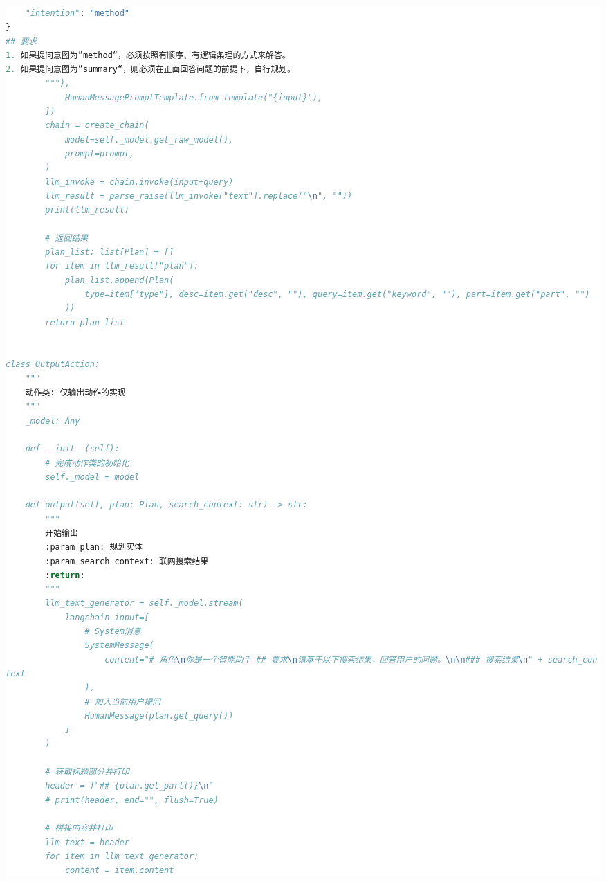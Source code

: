 ```python
    "intention": "method"
}
## 要求
1. 如果提问意图为”method“，必须按照有顺序、有逻辑条理的方式来解答。
2. 如果提问意图为”summary“，则必须在正面回答问题的前提下，自行规划。
        """),
            HumanMessagePromptTemplate.from_template("{input}"),
        ])
        chain = create_chain(
            model=self._model.get_raw_model(),
            prompt=prompt,
        )
        llm_invoke = chain.invoke(input=query)
        llm_result = parse_raise(llm_invoke["text"].replace("\n", ""))
        print(llm_result)

        # 返回结果
        plan_list: list[Plan] = []
        for item in llm_result["plan"]:
            plan_list.append(Plan(
                type=item["type"], desc=item.get("desc", ""), query=item.get("keyword", ""), part=item.get("part", "")
            ))
        return plan_list


class OutputAction:
    """
    动作类: 仅输出动作的实现
    """
    _model: Any

    def __init__(self):
        # 完成动作类的初始化
        self._model = model

    def output(self, plan: Plan, search_context: str) -> str:
        """
        开始输出
        :param plan: 规划实体
        :param search_context: 联网搜索结果
        :return:
        """
        llm_text_generator = self._model.stream(
            langchain_input=[
                # System消息
                SystemMessage(
                    content="# 角色\n你是一个智能助手 ## 要求\n请基于以下搜索结果，回答用户的问题。\n\n### 搜索结果\n" + search_context
                ),
                # 加入当前用户提问
                HumanMessage(plan.get_query())
            ]
        )

        # 获取标题部分并打印
        header = f"## {plan.get_part()}\n"
        # print(header, end="", flush=True)

        # 拼接内容并打印
        llm_text = header
        for item in llm_text_generator:
            content = item.content
```